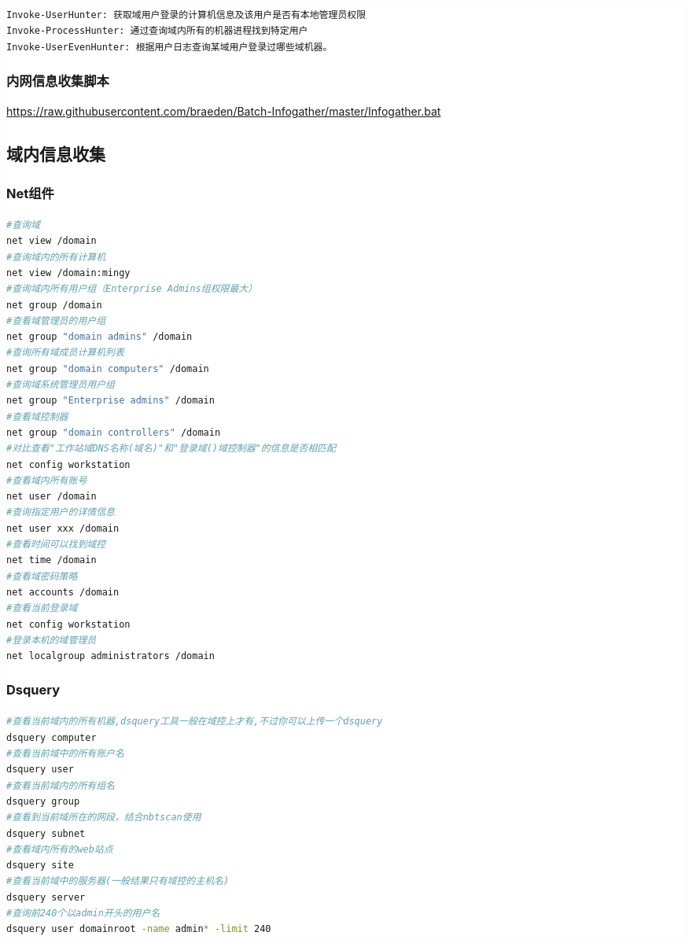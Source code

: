 ```bash
Invoke-UserHunter: 获取域用户登录的计算机信息及该用户是否有本地管理员权限
Invoke-ProcessHunter: 通过查询域内所有的机器进程找到特定用户
Invoke-UserEvenHunter: 根据用户日志查询某域用户登录过哪些域机器。
```

### 内网信息收集脚本

https://raw.githubusercontent.com/braeden/Batch-Infogather/master/Infogather.bat

## 域内信息收集

### Net组件

```bash
#查询域
net view /domain
#查询域内的所有计算机
net view /domain:mingy
#查询域内所有用户组（Enterprise Admins组权限最大）
net group /domain
#查看域管理员的用户组
net group "domain admins" /domain
#查询所有域成员计算机列表
net group "domain computers" /domain
#查询域系统管理员用户组
net group "Enterprise admins" /domain
#查看域控制器
net group "domain controllers" /domain
#对比查看"工作站域DNS名称(域名)"和"登录域()域控制器"的信息是否相匹配
net config workstation
#查看域内所有账号
net user /domain
#查询指定用户的详情信息
net user xxx /domain
#查看时间可以找到域控
net time /domain
#查看域密码策略
net accounts /domain
#查看当前登录域
net config workstation
#登录本机的域管理员
net localgroup administrators /domain
```

### Dsquery

```bash
#查看当前域内的所有机器,dsquery工具一般在域控上才有,不过你可以上传一个dsquery
dsquery computer
#查看当前域中的所有账户名
dsquery user
#查看当前域内的所有组名
dsquery group
#查看到当前域所在的网段，结合nbtscan使用
dsquery subnet
#查看域内所有的web站点
dsquery site
#查看当前域中的服务器(一般结果只有域控的主机名)
dsquery server
#查询前240个以admin开头的用户名
dsquery user domainroot -name admin* -limit 240
```
